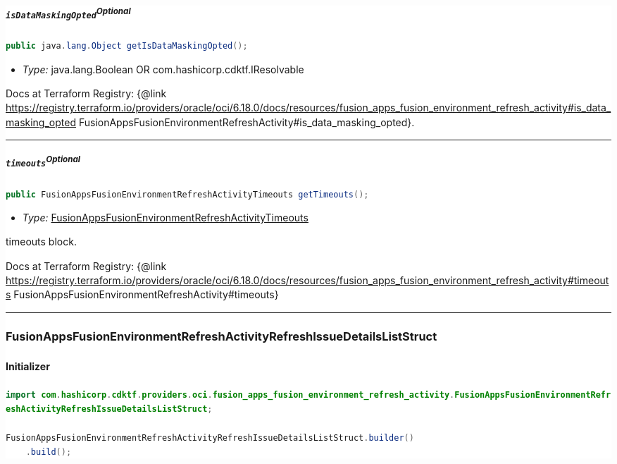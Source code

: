 ##### `isDataMaskingOpted`<sup>Optional</sup> <a name="isDataMaskingOpted" id="rhizo-co-terraform-provider-oci.fusionAppsFusionEnvironmentRefreshActivity.FusionAppsFusionEnvironmentRefreshActivityConfig.property.isDataMaskingOpted"></a>

```java
public java.lang.Object getIsDataMaskingOpted();
```

- *Type:* java.lang.Boolean OR com.hashicorp.cdktf.IResolvable

Docs at Terraform Registry: {@link https://registry.terraform.io/providers/oracle/oci/6.18.0/docs/resources/fusion_apps_fusion_environment_refresh_activity#is_data_masking_opted FusionAppsFusionEnvironmentRefreshActivity#is_data_masking_opted}.

---

##### `timeouts`<sup>Optional</sup> <a name="timeouts" id="rhizo-co-terraform-provider-oci.fusionAppsFusionEnvironmentRefreshActivity.FusionAppsFusionEnvironmentRefreshActivityConfig.property.timeouts"></a>

```java
public FusionAppsFusionEnvironmentRefreshActivityTimeouts getTimeouts();
```

- *Type:* <a href="#rhizo-co-terraform-provider-oci.fusionAppsFusionEnvironmentRefreshActivity.FusionAppsFusionEnvironmentRefreshActivityTimeouts">FusionAppsFusionEnvironmentRefreshActivityTimeouts</a>

timeouts block.

Docs at Terraform Registry: {@link https://registry.terraform.io/providers/oracle/oci/6.18.0/docs/resources/fusion_apps_fusion_environment_refresh_activity#timeouts FusionAppsFusionEnvironmentRefreshActivity#timeouts}

---

### FusionAppsFusionEnvironmentRefreshActivityRefreshIssueDetailsListStruct <a name="FusionAppsFusionEnvironmentRefreshActivityRefreshIssueDetailsListStruct" id="rhizo-co-terraform-provider-oci.fusionAppsFusionEnvironmentRefreshActivity.FusionAppsFusionEnvironmentRefreshActivityRefreshIssueDetailsListStruct"></a>

#### Initializer <a name="Initializer" id="rhizo-co-terraform-provider-oci.fusionAppsFusionEnvironmentRefreshActivity.FusionAppsFusionEnvironmentRefreshActivityRefreshIssueDetailsListStruct.Initializer"></a>

```java
import com.hashicorp.cdktf.providers.oci.fusion_apps_fusion_environment_refresh_activity.FusionAppsFusionEnvironmentRefreshActivityRefreshIssueDetailsListStruct;

FusionAppsFusionEnvironmentRefreshActivityRefreshIssueDetailsListStruct.builder()
    .build();
```
